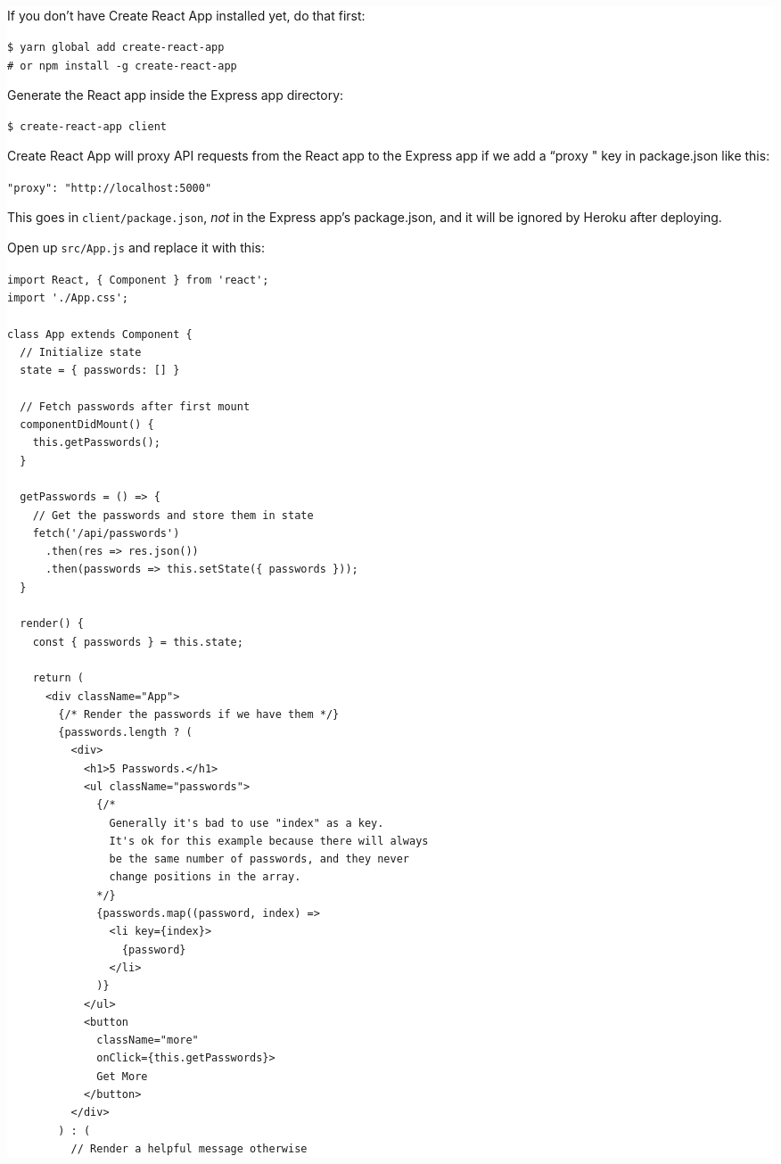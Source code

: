If you don’t have Create React App installed yet, do that first:

    $ yarn global add create-react-app
    # or npm install -g create-react-app

Generate the React app inside the Express app directory:

    $ create-react-app client

Create React App will proxy API requests from the React app to the Express app if we add a “proxy " key in package.json like this:

    "proxy": "http://localhost:5000"

This goes in `client/package.json`, *not* in the Express app’s package.json, and it will be ignored by Heroku after deploying.

Open up `src/App.js` and replace it with this:

    import React, { Component } from 'react';
    import './App.css';

    class App extends Component {
      // Initialize state
      state = { passwords: [] }

      // Fetch passwords after first mount
      componentDidMount() {
        this.getPasswords();
      }

      getPasswords = () => {
        // Get the passwords and store them in state
        fetch('/api/passwords')
          .then(res => res.json())
          .then(passwords => this.setState({ passwords }));
      }

      render() {
        const { passwords } = this.state;

        return (
          <div className="App">
            {/* Render the passwords if we have them */}
            {passwords.length ? (
              <div>
                <h1>5 Passwords.</h1>
                <ul className="passwords">
                  {/*
                    Generally it's bad to use "index" as a key.
                    It's ok for this example because there will always
                    be the same number of passwords, and they never
                    change positions in the array.
                  */}
                  {passwords.map((password, index) =>
                    <li key={index}>
                      {password}
                    </li>
                  )}
                </ul>
                <button
                  className="more"
                  onClick={this.getPasswords}>
                  Get More
                </button>
              </div>
            ) : (
              // Render a helpful message otherwise